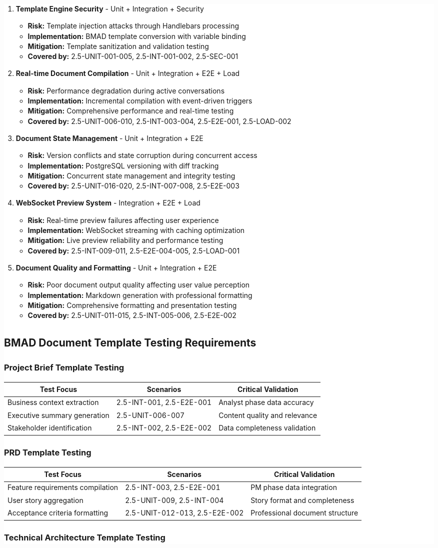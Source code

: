 1. **Template Engine Security** - Unit + Integration + Security
   - **Risk:** Template injection attacks through Handlebars processing
   - **Implementation:** BMAD template conversion with variable binding
   - **Mitigation:** Template sanitization and validation testing
   - **Covered by:** 2.5-UNIT-001-005, 2.5-INT-001-002, 2.5-SEC-001

2. **Real-time Document Compilation** - Unit + Integration + E2E + Load
   - **Risk:** Performance degradation during active conversations
   - **Implementation:** Incremental compilation with event-driven triggers
   - **Mitigation:** Comprehensive performance and real-time testing
   - **Covered by:** 2.5-UNIT-006-010, 2.5-INT-003-004, 2.5-E2E-001, 2.5-LOAD-002

3. **Document State Management** - Unit + Integration + E2E
   - **Risk:** Version conflicts and state corruption during concurrent access
   - **Implementation:** PostgreSQL versioning with diff tracking
   - **Mitigation:** Concurrent state management and integrity testing
   - **Covered by:** 2.5-UNIT-016-020, 2.5-INT-007-008, 2.5-E2E-003

4. **WebSocket Preview System** - Integration + E2E + Load
   - **Risk:** Real-time preview failures affecting user experience
   - **Implementation:** WebSocket streaming with caching optimization
   - **Mitigation:** Live preview reliability and performance testing
   - **Covered by:** 2.5-INT-009-011, 2.5-E2E-004-005, 2.5-LOAD-001

5. **Document Quality and Formatting** - Unit + Integration + E2E
   - **Risk:** Poor document output quality affecting user value perception
   - **Implementation:** Markdown generation with professional formatting
   - **Mitigation:** Comprehensive formatting and presentation testing
   - **Covered by:** 2.5-UNIT-011-015, 2.5-INT-005-006, 2.5-E2E-002

## BMAD Document Template Testing Requirements

### Project Brief Template Testing

| Test Focus | Scenarios | Critical Validation |
|------------|-----------|-------------------|
| Business context extraction | 2.5-INT-001, 2.5-E2E-001 | Analyst phase data accuracy |
| Executive summary generation | 2.5-UNIT-006-007 | Content quality and relevance |
| Stakeholder identification | 2.5-INT-002, 2.5-E2E-002 | Data completeness validation |

### PRD Template Testing

| Test Focus | Scenarios | Critical Validation |
|------------|-----------|-------------------|
| Feature requirements compilation | 2.5-INT-003, 2.5-E2E-001 | PM phase data integration |
| User story aggregation | 2.5-UNIT-009, 2.5-INT-004 | Story format and completeness |
| Acceptance criteria formatting | 2.5-UNIT-012-013, 2.5-E2E-002 | Professional document structure |

### Technical Architecture Template Testing
